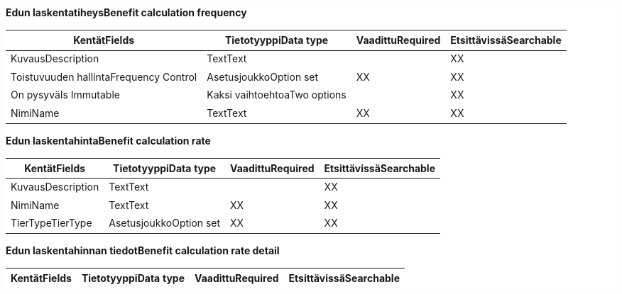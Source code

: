 <span data-ttu-id="76362-108">**Edun laskentatiheys**</span><span class="sxs-lookup"><span data-stu-id="76362-108">**Benefit calculation frequency**</span></span>

| <span data-ttu-id="76362-109">**Kentät**</span><span class="sxs-lookup"><span data-stu-id="76362-109">**Fields**</span></span>        | <span data-ttu-id="76362-110">**Tietotyyppi**</span><span class="sxs-lookup"><span data-stu-id="76362-110">**Data type**</span></span> | <span data-ttu-id="76362-111">**Vaadittu**</span><span class="sxs-lookup"><span data-stu-id="76362-111">**Required**</span></span> | <span data-ttu-id="76362-112">**Etsittävissä**</span><span class="sxs-lookup"><span data-stu-id="76362-112">**Searchable**</span></span> |
|-------------------|---------------|--------------|----------------|
| <span data-ttu-id="76362-113">Kuvaus</span><span class="sxs-lookup"><span data-stu-id="76362-113">Description</span></span>       | <span data-ttu-id="76362-114">Text</span><span class="sxs-lookup"><span data-stu-id="76362-114">Text</span></span>          |              | <span data-ttu-id="76362-115">X</span><span class="sxs-lookup"><span data-stu-id="76362-115">X</span></span>              |
| <span data-ttu-id="76362-116">Toistuvuuden hallinta</span><span class="sxs-lookup"><span data-stu-id="76362-116">Frequency Control</span></span> | <span data-ttu-id="76362-117">Asetusjoukko</span><span class="sxs-lookup"><span data-stu-id="76362-117">Option set</span></span>    | <span data-ttu-id="76362-118">X</span><span class="sxs-lookup"><span data-stu-id="76362-118">X</span></span>            | <span data-ttu-id="76362-119">X</span><span class="sxs-lookup"><span data-stu-id="76362-119">X</span></span>              |
| <span data-ttu-id="76362-120">On pysyvä</span><span class="sxs-lookup"><span data-stu-id="76362-120">Is Immutable</span></span>      | <span data-ttu-id="76362-121">Kaksi vaihtoehtoa</span><span class="sxs-lookup"><span data-stu-id="76362-121">Two options</span></span>   |              | <span data-ttu-id="76362-122">X</span><span class="sxs-lookup"><span data-stu-id="76362-122">X</span></span>              |
| <span data-ttu-id="76362-123">Nimi</span><span class="sxs-lookup"><span data-stu-id="76362-123">Name</span></span>              | <span data-ttu-id="76362-124">Text</span><span class="sxs-lookup"><span data-stu-id="76362-124">Text</span></span>          | <span data-ttu-id="76362-125">X</span><span class="sxs-lookup"><span data-stu-id="76362-125">X</span></span>            | <span data-ttu-id="76362-126">X</span><span class="sxs-lookup"><span data-stu-id="76362-126">X</span></span>              |


<span data-ttu-id="76362-127">**Edun laskentahinta**</span><span class="sxs-lookup"><span data-stu-id="76362-127">**Benefit calculation rate**</span></span>

| <span data-ttu-id="76362-128">**Kentät**</span><span class="sxs-lookup"><span data-stu-id="76362-128">**Fields**</span></span>  | <span data-ttu-id="76362-129">**Tietotyyppi**</span><span class="sxs-lookup"><span data-stu-id="76362-129">**Data type**</span></span> | <span data-ttu-id="76362-130">**Vaadittu**</span><span class="sxs-lookup"><span data-stu-id="76362-130">**Required**</span></span> | <span data-ttu-id="76362-131">**Etsittävissä**</span><span class="sxs-lookup"><span data-stu-id="76362-131">**Searchable**</span></span> |
|-------------|---------------|--------------|----------------|
| <span data-ttu-id="76362-132">Kuvaus</span><span class="sxs-lookup"><span data-stu-id="76362-132">Description</span></span> | <span data-ttu-id="76362-133">Text</span><span class="sxs-lookup"><span data-stu-id="76362-133">Text</span></span>          |              | <span data-ttu-id="76362-134">X</span><span class="sxs-lookup"><span data-stu-id="76362-134">X</span></span>              |
| <span data-ttu-id="76362-135">Nimi</span><span class="sxs-lookup"><span data-stu-id="76362-135">Name</span></span>        | <span data-ttu-id="76362-136">Text</span><span class="sxs-lookup"><span data-stu-id="76362-136">Text</span></span>          | <span data-ttu-id="76362-137">X</span><span class="sxs-lookup"><span data-stu-id="76362-137">X</span></span>            | <span data-ttu-id="76362-138">X</span><span class="sxs-lookup"><span data-stu-id="76362-138">X</span></span>              |
| <span data-ttu-id="76362-139">TierType</span><span class="sxs-lookup"><span data-stu-id="76362-139">TierType</span></span>    | <span data-ttu-id="76362-140">Asetusjoukko</span><span class="sxs-lookup"><span data-stu-id="76362-140">Option set</span></span>    | <span data-ttu-id="76362-141">X</span><span class="sxs-lookup"><span data-stu-id="76362-141">X</span></span>            | <span data-ttu-id="76362-142">X</span><span class="sxs-lookup"><span data-stu-id="76362-142">X</span></span>              |


<span data-ttu-id="76362-143">**Edun laskentahinnan tiedot**</span><span class="sxs-lookup"><span data-stu-id="76362-143">**Benefit calculation rate detail**</span></span>

| <span data-ttu-id="76362-144">**Kentät**</span><span class="sxs-lookup"><span data-stu-id="76362-144">**Fields**</span></span>                             | <span data-ttu-id="76362-145">**Tietotyyppi**</span><span class="sxs-lookup"><span data-stu-id="76362-145">**Data type**</span></span>  | <span data-ttu-id="76362-146">**Vaadittu**</span><span class="sxs-lookup"><span data-stu-id="76362-146">**Required**</span></span> | <span data-ttu-id="76362-147">**Etsittävissä**</span><span class="sxs-lookup"><span data-stu-id="76362-147">**Searchable**</span></span> |
|----------------------------------------|----------------|--------------|----------------|